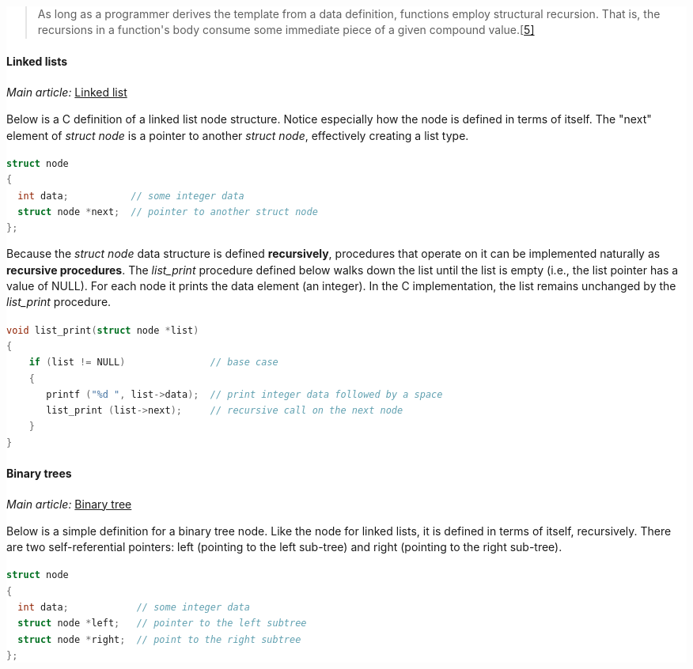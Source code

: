 > As long as a programmer derives the template from a data definition, functions employ structural recursion. That is, the recursions in a function's body consume some immediate piece of a given compound value.[[5\]](https://en.wikipedia.org/wiki/Recursion_(computer_science)#cite_note-Felleisen_2002_108-5)

#### Linked lists

*Main article:* [Linked list](https://en.wikipedia.org/wiki/Linked_list)

Below is a C definition of a linked list node structure. Notice especially how the node is defined in terms of itself. The "next" element of *struct node* is a pointer to another *struct node*, effectively creating a list type.

```c
struct node
{
  int data;           // some integer data
  struct node *next;  // pointer to another struct node
};
```

Because the *struct node* data structure is defined **recursively**, procedures that operate on it can be implemented naturally as **recursive procedures**. The *list_print* procedure defined below walks down the list until the list is empty (i.e., the list pointer has a value of NULL). For each node it prints the data element (an integer). In the C implementation, the list remains unchanged by the *list_print* procedure.

```c
void list_print(struct node *list)
{
    if (list != NULL)               // base case
    {
       printf ("%d ", list->data);  // print integer data followed by a space
       list_print (list->next);     // recursive call on the next node
    }
}
```



#### Binary trees

*Main article:* [Binary tree](https://en.wikipedia.org/wiki/Binary_tree)

Below is a simple definition for a binary tree node. Like the node for linked lists, it is defined in terms of itself, recursively. There are two self-referential pointers: left (pointing to the left sub-tree) and right (pointing to the right sub-tree).

```c
struct node
{
  int data;            // some integer data
  struct node *left;   // pointer to the left subtree
  struct node *right;  // point to the right subtree
};
```
